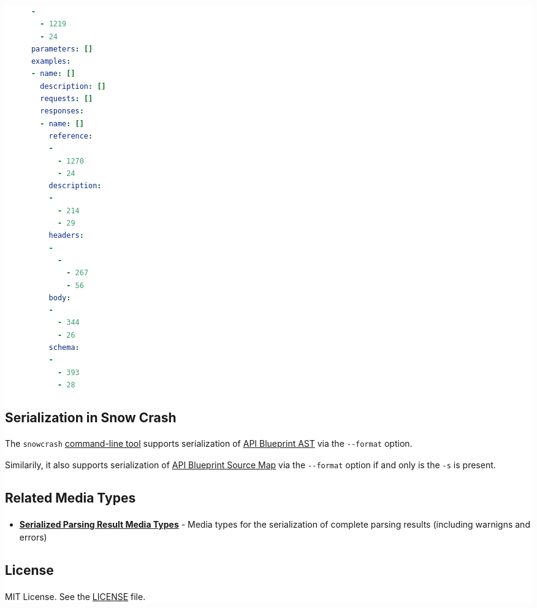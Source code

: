 ```yaml
      -
        - 1219
        - 24
      parameters: []
      examples:
      - name: []
        description: []
        requests: []
        responses:
        - name: []
          reference:
          -
            - 1270
            - 24
          description:
          -
            - 214
            - 29
          headers:
          -
            -
              - 267
              - 56
          body:
          -
            - 344
            - 26
          schema:
          -
            - 393
            - 28
```

## Serialization in Snow Crash

The `snowcrash` [command-line tool](https://github.com/apiaryio/snowcrash#snow-crash-command-line-tool) supports serialization of [API Blueprint AST](https://github.com/apiaryio/snowcrash/blob/master/src/Blueprint.h) via the `--format` option.

Similarily, it also supports serialization of [API Blueprint Source Map](https://github.com/apiaryio/snowcrash/blob/master/src/BlueprintSourcemap.h) via the `--format` option if and only is the `-s` is present.

## Related Media Types

- [**Serialized Parsing Result Media Types**][parsing media types] - Media types for the serialization of complete parsing results (including warnigns and errors)

## License

MIT License. See the [LICENSE](LICENSE) file.


[parsing media types]: Parse%20Result.md

